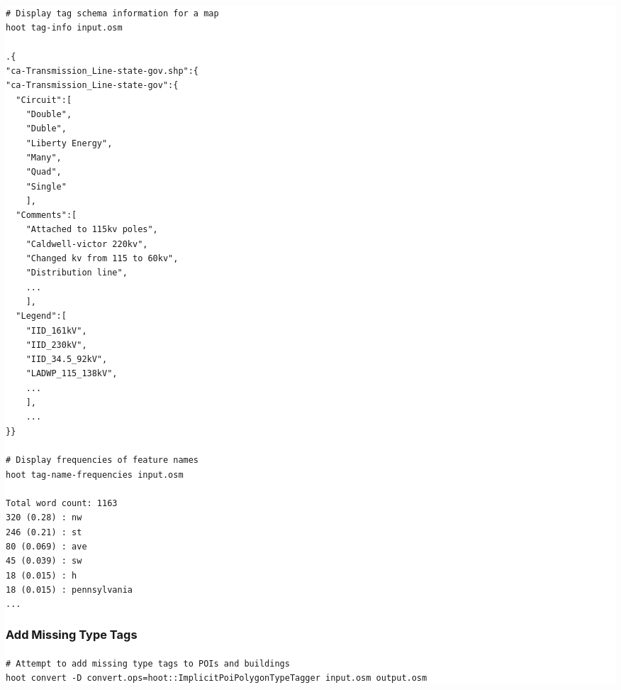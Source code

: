     # Display tag schema information for a map
    hoot tag-info input.osm
    
    .{
    "ca-Transmission_Line-state-gov.shp":{
    "ca-Transmission_Line-state-gov":{
      "Circuit":[
        "Double",
        "Duble",
        "Liberty Energy",
        "Many",
        "Quad",
        "Single"
        ],
      "Comments":[
        "Attached to 115kv poles",
        "Caldwell-victor 220kv",
        "Changed kv from 115 to 60kv",
        "Distribution line",
        ...
        ],
      "Legend":[
        "IID_161kV",
        "IID_230kV",
        "IID_34.5_92kV",
        "LADWP_115_138kV",
        ...
        ],
        ...
    }}
    
    # Display frequencies of feature names
    hoot tag-name-frequencies input.osm
    
    Total word count: 1163
    320 (0.28) : nw
    246 (0.21) : st
    80 (0.069) : ave
    45 (0.039) : sw
    18 (0.015) : h
    18 (0.015) : pennsylvania
    ...
    
### Add Missing Type Tags
    
    # Attempt to add missing type tags to POIs and buildings
    hoot convert -D convert.ops=hoot::ImplicitPoiPolygonTypeTagger input.osm output.osm
    